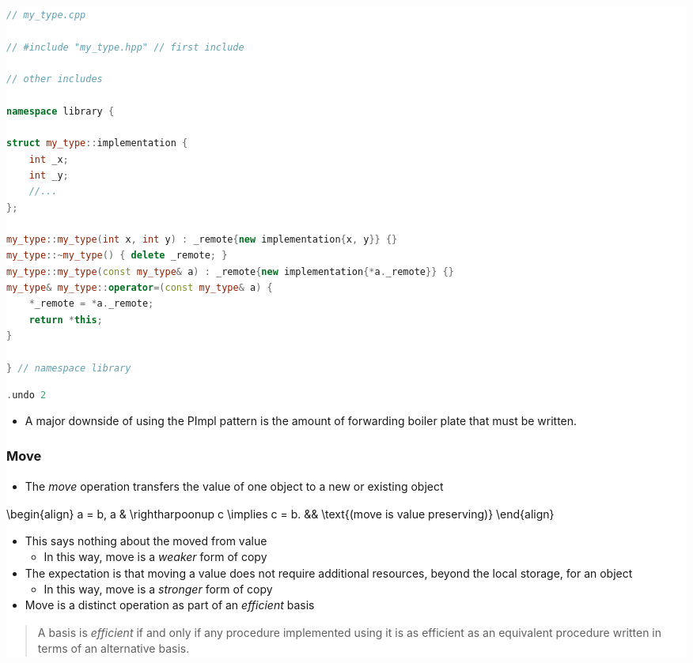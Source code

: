 ```c++ slideshow={"slide_type": "slide"}
// my_type.cpp

// #include "my_type.hpp" // first include

// other includes

namespace library {

struct my_type::implementation {
    int _x;
    int _y;
    //...
};

my_type::my_type(int x, int y) : _remote{new implementation{x, y}} {}
my_type::~my_type() { delete _remote; }
my_type::my_type(const my_type& a) : _remote{new implementation{*a._remote}} {}
my_type& my_type::operator=(const my_type& a) {
    *_remote = *a._remote;
    return *this;
}
    
} // namespace library
```

```c++
.undo 2
```


- A major downside of using the PImpl pattern is the amount of forwarding boiler plate that must be written.



### Move
- The _move_ operation transfers the value of one object to a new or existing object
    
\begin{align}
a = b, a & \rightharpoonup c \implies c = b. && \text{(move is value preserving)}
\end{align}



- This says nothing about the moved from value
    - In this way, move is a _weaker_ form of copy
- The expectation is that moving a value does not require additional resources, beyond the local storage, for an object
    - In this way, move is a _stronger_ form of copy
- Move is a distinct operation as part of an _efficient_ basis



> A basis is _efficient_ if and only if any procedure implemented using it is as efficient as an equivalent procedure written in terms of an alternative basis.
